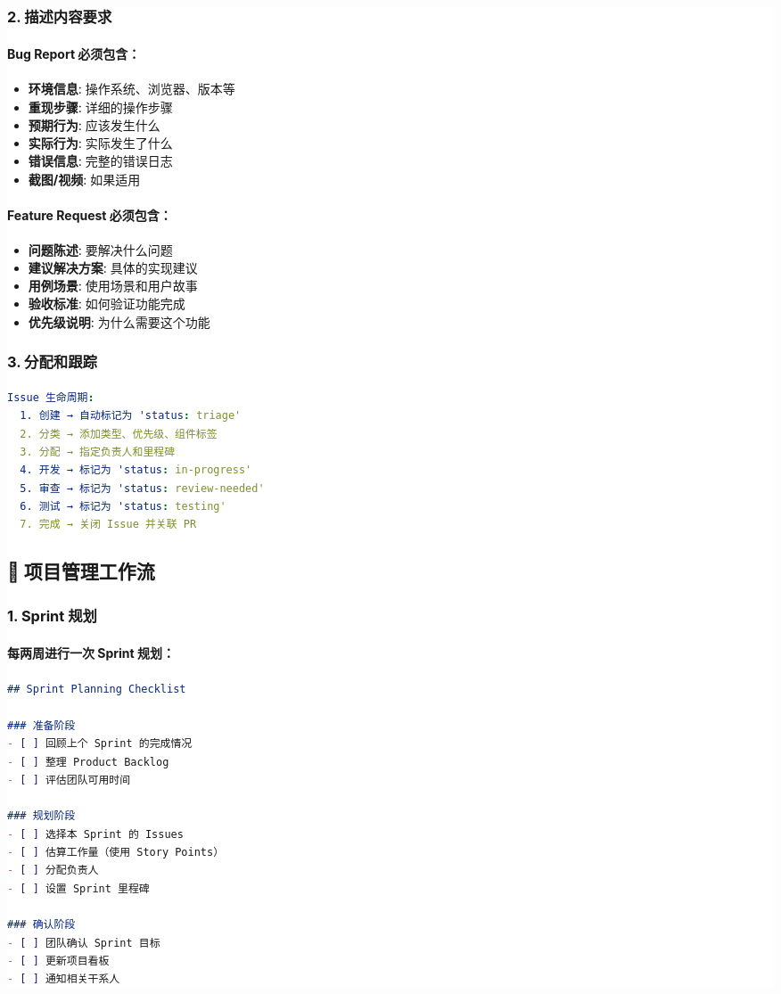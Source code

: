 ### 2. 描述内容要求

#### Bug Report 必须包含：
- **环境信息**: 操作系统、浏览器、版本等
- **重现步骤**: 详细的操作步骤
- **预期行为**: 应该发生什么
- **实际行为**: 实际发生了什么
- **错误信息**: 完整的错误日志
- **截图/视频**: 如果适用

#### Feature Request 必须包含：
- **问题陈述**: 要解决什么问题
- **建议解决方案**: 具体的实现建议
- **用例场景**: 使用场景和用户故事
- **验收标准**: 如何验证功能完成
- **优先级说明**: 为什么需要这个功能

### 3. 分配和跟踪

```yaml
Issue 生命周期:
  1. 创建 → 自动标记为 'status: triage'
  2. 分类 → 添加类型、优先级、组件标签
  3. 分配 → 指定负责人和里程碑
  4. 开发 → 标记为 'status: in-progress'
  5. 审查 → 标记为 'status: review-needed'
  6. 测试 → 标记为 'status: testing'
  7. 完成 → 关闭 Issue 并关联 PR
```

## 🎯 项目管理工作流

### 1. Sprint 规划

#### 每两周进行一次 Sprint 规划：

```markdown
## Sprint Planning Checklist

### 准备阶段
- [ ] 回顾上个 Sprint 的完成情况
- [ ] 整理 Product Backlog
- [ ] 评估团队可用时间

### 规划阶段
- [ ] 选择本 Sprint 的 Issues
- [ ] 估算工作量（使用 Story Points）
- [ ] 分配负责人
- [ ] 设置 Sprint 里程碑

### 确认阶段
- [ ] 团队确认 Sprint 目标
- [ ] 更新项目看板
- [ ] 通知相关干系人
```
